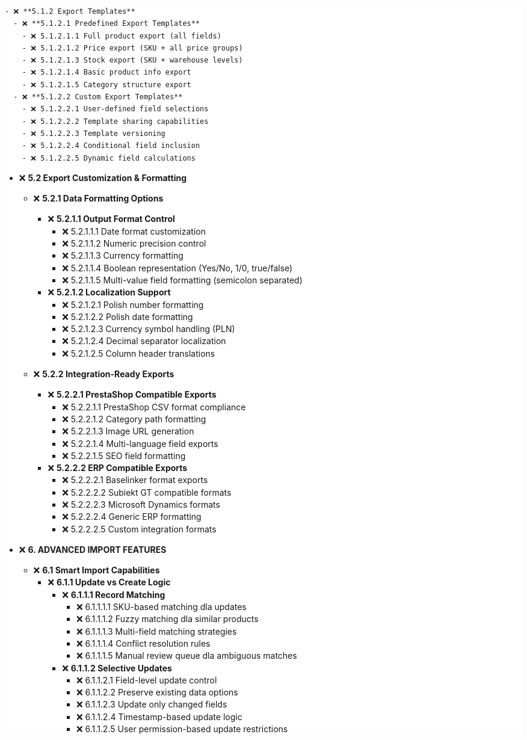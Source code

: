     - ❌ **5.1.2 Export Templates**
      - ❌ **5.1.2.1 Predefined Export Templates**
        - ❌ 5.1.2.1.1 Full product export (all fields)
        - ❌ 5.1.2.1.2 Price export (SKU + all price groups)
        - ❌ 5.1.2.1.3 Stock export (SKU + warehouse levels)
        - ❌ 5.1.2.1.4 Basic product info export
        - ❌ 5.1.2.1.5 Category structure export
      - ❌ **5.1.2.2 Custom Export Templates**
        - ❌ 5.1.2.2.1 User-defined field selections
        - ❌ 5.1.2.2.2 Template sharing capabilities
        - ❌ 5.1.2.2.3 Template versioning
        - ❌ 5.1.2.2.4 Conditional field inclusion
        - ❌ 5.1.2.2.5 Dynamic field calculations

  - ❌ **5.2 Export Customization & Formatting**
    - ❌ **5.2.1 Data Formatting Options**
      - ❌ **5.2.1.1 Output Format Control**
        - ❌ 5.2.1.1.1 Date format customization
        - ❌ 5.2.1.1.2 Numeric precision control
        - ❌ 5.2.1.1.3 Currency formatting
        - ❌ 5.2.1.1.4 Boolean representation (Yes/No, 1/0, true/false)
        - ❌ 5.2.1.1.5 Multi-value field formatting (semicolon separated)
      - ❌ **5.2.1.2 Localization Support**
        - ❌ 5.2.1.2.1 Polish number formatting
        - ❌ 5.2.1.2.2 Polish date formatting
        - ❌ 5.2.1.2.3 Currency symbol handling (PLN)
        - ❌ 5.2.1.2.4 Decimal separator localization
        - ❌ 5.2.1.2.5 Column header translations

    - ❌ **5.2.2 Integration-Ready Exports**
      - ❌ **5.2.2.1 PrestaShop Compatible Exports**
        - ❌ 5.2.2.1.1 PrestaShop CSV format compliance
        - ❌ 5.2.2.1.2 Category path formatting
        - ❌ 5.2.2.1.3 Image URL generation
        - ❌ 5.2.2.1.4 Multi-language field exports
        - ❌ 5.2.2.1.5 SEO field formatting
      - ❌ **5.2.2.2 ERP Compatible Exports**
        - ❌ 5.2.2.2.1 Baselinker format exports
        - ❌ 5.2.2.2.2 Subiekt GT compatible formats
        - ❌ 5.2.2.2.3 Microsoft Dynamics formats
        - ❌ 5.2.2.2.4 Generic ERP formatting
        - ❌ 5.2.2.2.5 Custom integration formats

- ❌ **6. ADVANCED IMPORT FEATURES**
  - ❌ **6.1 Smart Import Capabilities**
    - ❌ **6.1.1 Update vs Create Logic**
      - ❌ **6.1.1.1 Record Matching**
        - ❌ 6.1.1.1.1 SKU-based matching dla updates
        - ❌ 6.1.1.1.2 Fuzzy matching dla similar products
        - ❌ 6.1.1.1.3 Multi-field matching strategies
        - ❌ 6.1.1.1.4 Conflict resolution rules
        - ❌ 6.1.1.1.5 Manual review queue dla ambiguous matches
      - ❌ **6.1.1.2 Selective Updates**
        - ❌ 6.1.1.2.1 Field-level update control
        - ❌ 6.1.1.2.2 Preserve existing data options
        - ❌ 6.1.1.2.3 Update only changed fields
        - ❌ 6.1.1.2.4 Timestamp-based update logic
        - ❌ 6.1.1.2.5 User permission-based update restrictions
